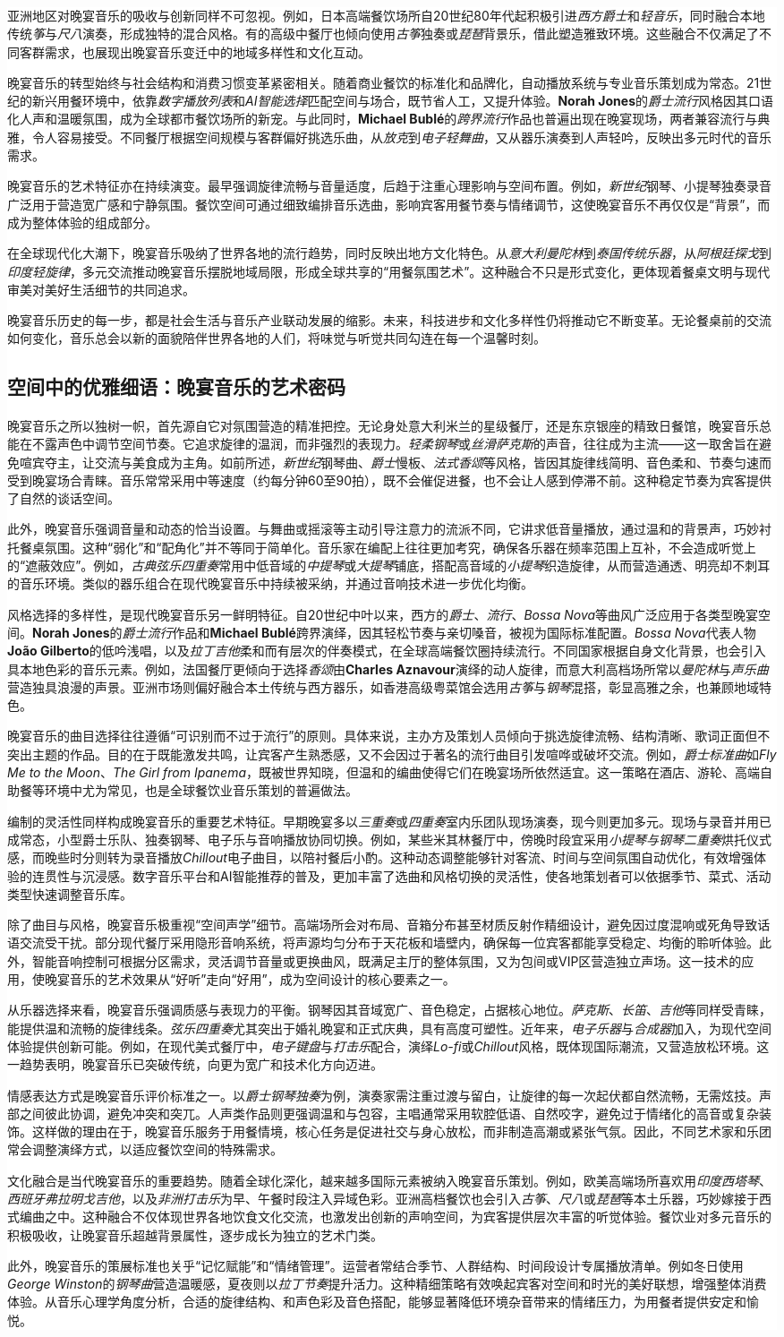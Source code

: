 亚洲地区对晚宴音乐的吸收与创新同样不可忽视。例如，日本高端餐饮场所自20世纪80年代起积极引进*西方爵士*和*轻音乐*，同时融合本地传统*筝*与*尺八*演奏，形成独特的混合风格。有的高级中餐厅也倾向使用*古筝*独奏或*琵琶*背景乐，借此塑造雅致环境。这些融合不仅满足了不同客群需求，也展现出晚宴音乐变迁中的地域多样性和文化互动。

晚宴音乐的转型始终与社会结构和消费习惯变革紧密相关。随着商业餐饮的标准化和品牌化，自动播放系统与专业音乐策划成为常态。21世纪的新兴用餐环境中，依靠*数字播放列表*和*AI智能选择*匹配空间与场合，既节省人工，又提升体验。**Norah Jones**的*爵士流行*风格因其口语化人声和温暖氛围，成为全球都市餐饮场所的新宠。与此同时，**Michael Bublé**的*跨界流行*作品也普遍出现在晚宴现场，两者兼容流行与典雅，令人容易接受。不同餐厅根据空间规模与客群偏好挑选乐曲，从*放克*到*电子轻舞曲*，又从器乐演奏到人声轻吟，反映出多元时代的音乐需求。

晚宴音乐的艺术特征亦在持续演变。最早强调旋律流畅与音量适度，后趋于注重心理影响与空间布置。例如，*新世纪*钢琴、小提琴独奏录音广泛用于营造宽广感和宁静氛围。餐饮空间可通过细致编排音乐选曲，影响宾客用餐节奏与情绪调节，这使晚宴音乐不再仅仅是“背景”，而成为整体体验的组成部分。

在全球现代化大潮下，晚宴音乐吸纳了世界各地的流行趋势，同时反映出地方文化特色。从*意大利曼陀林*到*泰国传统乐器*，从*阿根廷探戈*到*印度轻旋律*，多元交流推动晚宴音乐摆脱地域局限，形成全球共享的“用餐氛围艺术”。这种融合不只是形式变化，更体现着餐桌文明与现代审美对美好生活细节的共同追求。

晚宴音乐历史的每一步，都是社会生活与音乐产业联动发展的缩影。未来，科技进步和文化多样性仍将推动它不断变革。无论餐桌前的交流如何变化，音乐总会以新的面貌陪伴世界各地的人们，将味觉与听觉共同勾连在每一个温馨时刻。

## 空间中的优雅细语：晚宴音乐的艺术密码

晚宴音乐之所以独树一帜，首先源自它对氛围营造的精准把控。无论身处意大利米兰的星级餐厅，还是东京银座的精致日餐馆，晚宴音乐总能在不露声色中调节空间节奏。它追求旋律的温润，而非强烈的表现力。*轻柔钢琴*或*丝滑萨克斯*的声音，往往成为主流——这一取舍旨在避免喧宾夺主，让交流与美食成为主角。如前所述，*新世纪*钢琴曲、*爵士*慢板、*法式香颂*等风格，皆因其旋律线简明、音色柔和、节奏匀速而受到晚宴场合青睐。音乐常常采用中等速度（约每分钟60至90拍），既不会催促进餐，也不会让人感到停滞不前。这种稳定节奏为宾客提供了自然的谈话空间。

此外，晚宴音乐强调音量和动态的恰当设置。与舞曲或摇滚等主动引导注意力的流派不同，它讲求低音量播放，通过温和的背景声，巧妙衬托餐桌氛围。这种“弱化”和“配角化”并不等同于简单化。音乐家在编配上往往更加考究，确保各乐器在频率范围上互补，不会造成听觉上的“遮蔽效应”。例如，*古典弦乐四重奏*常用中低音域的*中提琴*或*大提琴*铺底，搭配高音域的*小提琴*织造旋律，从而营造通透、明亮却不刺耳的音乐环境。类似的器乐组合在现代晚宴音乐中持续被采纳，并通过音响技术进一步优化均衡。

风格选择的多样性，是现代晚宴音乐另一鲜明特征。自20世纪中叶以来，西方的*爵士*、*流行*、*Bossa Nova*等曲风广泛应用于各类型晚宴空间。**Norah Jones**的*爵士流行*作品和**Michael Bublé**跨界演绎，因其轻松节奏与亲切嗓音，被视为国际标准配置。*Bossa Nova*代表人物**João Gilberto**的低吟浅唱，以及*拉丁吉他*柔和而有层次的伴奏模式，在全球高端餐饮圈持续流行。不同国家根据自身文化背景，也会引入具本地色彩的音乐元素。例如，法国餐厅更倾向于选择*香颂*由**Charles Aznavour**演绎的动人旋律，而意大利高档场所常以*曼陀林*与*声乐曲*营造独具浪漫的声景。亚洲市场则偏好融合本土传统与西方器乐，如香港高级粤菜馆会选用*古筝*与*钢琴*混搭，彰显高雅之余，也兼顾地域特色。

晚宴音乐的曲目选择往往遵循“可识别而不过于流行”的原则。具体来说，主办方及策划人员倾向于挑选旋律流畅、结构清晰、歌词正面但不突出主题的作品。目的在于既能激发共鸣，让宾客产生熟悉感，又不会因过于著名的流行曲目引发喧哗或破坏交流。例如，*爵士标准曲*如*Fly Me to the Moon*、*The Girl from Ipanema*，既被世界知晓，但温和的编曲使得它们在晚宴场所依然适宜。这一策略在酒店、游轮、高端自助餐等环境中尤为常见，也是全球餐饮业音乐策划的普遍做法。

编制的灵活性同样构成晚宴音乐的重要艺术特征。早期晚宴多以*三重奏*或*四重奏*室内乐团队现场演奏，现今则更加多元。现场与录音并用已成常态，小型爵士乐队、独奏钢琴、电子乐与音响播放协同切换。例如，某些米其林餐厅中，傍晚时段宜采用*小提琴与钢琴二重奏*烘托仪式感，而晚些时分则转为录音播放*Chillout*电子曲目，以陪衬餐后小酌。这种动态调整能够针对客流、时间与空间氛围自动优化，有效增强体验的连贯性与沉浸感。数字音乐平台和AI智能推荐的普及，更加丰富了选曲和风格切换的灵活性，使各地策划者可以依据季节、菜式、活动类型快速调整音乐库。

除了曲目与风格，晚宴音乐极重视“空间声学”细节。高端场所会对布局、音箱分布甚至材质反射作精细设计，避免因过度混响或死角导致话语交流受干扰。部分现代餐厅采用隐形音响系统，将声源均匀分布于天花板和墙壁内，确保每一位宾客都能享受稳定、均衡的聆听体验。此外，智能音响控制可根据分区需求，灵活调节音量或更换曲风，既满足主厅的整体氛围，又为包间或VIP区营造独立声场。这一技术的应用，使晚宴音乐的艺术效果从“好听”走向“好用”，成为空间设计的核心要素之一。

从乐器选择来看，晚宴音乐强调质感与表现力的平衡。钢琴因其音域宽广、音色稳定，占据核心地位。*萨克斯*、*长笛*、*吉他*等同样受青睐，能提供温和流畅的旋律线条。*弦乐四重奏*尤其突出于婚礼晚宴和正式庆典，具有高度可塑性。近年来，*电子乐器*与*合成器*加入，为现代空间体验提供创新可能。例如，在现代美式餐厅中，*电子键盘*与*打击乐*配合，演绎*Lo-fi*或*Chillout*风格，既体现国际潮流，又营造放松环境。这一趋势表明，晚宴音乐已突破传统，向更为宽广和技术化方向迈进。

情感表达方式是晚宴音乐评价标准之一。以*爵士钢琴独奏*为例，演奏家需注重过渡与留白，让旋律的每一次起伏都自然流畅，无需炫技。声部之间彼此协调，避免冲突和突兀。人声类作品则更强调温和与包容，主唱通常采用软腔低语、自然咬字，避免过于情绪化的高音或复杂装饰。这样做的理由在于，晚宴音乐服务于用餐情境，核心任务是促进社交与身心放松，而非制造高潮或紧张气氛。因此，不同艺术家和乐团常会调整演绎方式，以适应餐饮空间的特殊需求。

文化融合是当代晚宴音乐的重要趋势。随着全球化深化，越来越多国际元素被纳入晚宴音乐策划。例如，欧美高端场所喜欢用*印度西塔琴*、*西班牙弗拉明戈吉他*，以及*非洲打击乐*为早、午餐时段注入异域色彩。亚洲高档餐饮也会引入*古筝*、*尺八*或*琵琶*等本土乐器，巧妙嫁接于西式编曲之中。这种融合不仅体现世界各地饮食文化交流，也激发出创新的声响空间，为宾客提供层次丰富的听觉体验。餐饮业对多元音乐的积极吸收，让晚宴音乐超越背景属性，逐步成长为独立的艺术门类。

此外，晚宴音乐的策展标准也关乎“记忆赋能”和“情绪管理”。运营者常结合季节、人群结构、时间段设计专属播放清单。例如冬日使用*George Winston*的*钢琴曲*营造温暖感，夏夜则以*拉丁节奏*提升活力。这种精细策略有效唤起宾客对空间和时光的美好联想，增强整体消费体验。从音乐心理学角度分析，合适的旋律结构、和声色彩及音色搭配，能够显著降低环境杂音带来的情绪压力，为用餐者提供安定和愉悦。
